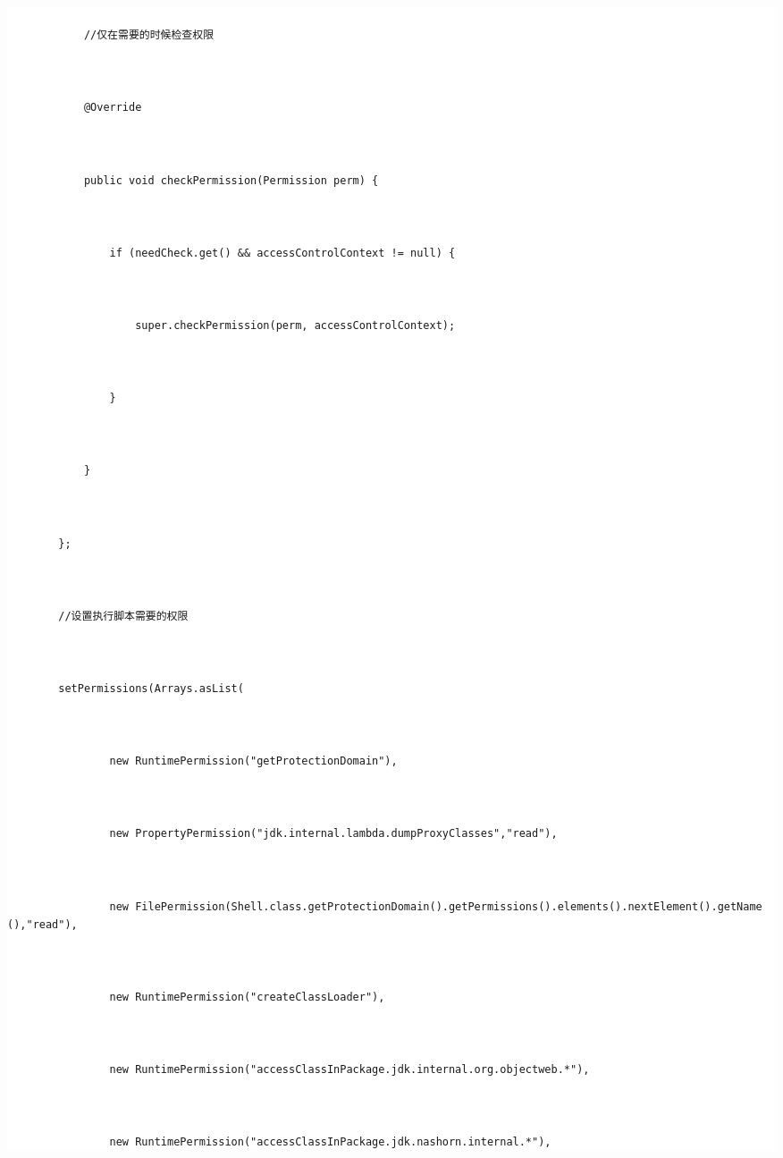 ```

            //仅在需要的时候检查权限



            @Override



            public void checkPermission(Permission perm) {



                if (needCheck.get() && accessControlContext != null) {



                    super.checkPermission(perm, accessControlContext);



                }



            }



        };



        //设置执行脚本需要的权限



        setPermissions(Arrays.asList(



                new RuntimePermission("getProtectionDomain"),



                new PropertyPermission("jdk.internal.lambda.dumpProxyClasses","read"),



                new FilePermission(Shell.class.getProtectionDomain().getPermissions().elements().nextElement().getName(),"read"),



                new RuntimePermission("createClassLoader"),



                new RuntimePermission("accessClassInPackage.jdk.internal.org.objectweb.*"),



                new RuntimePermission("accessClassInPackage.jdk.nashorn.internal.*"),
```